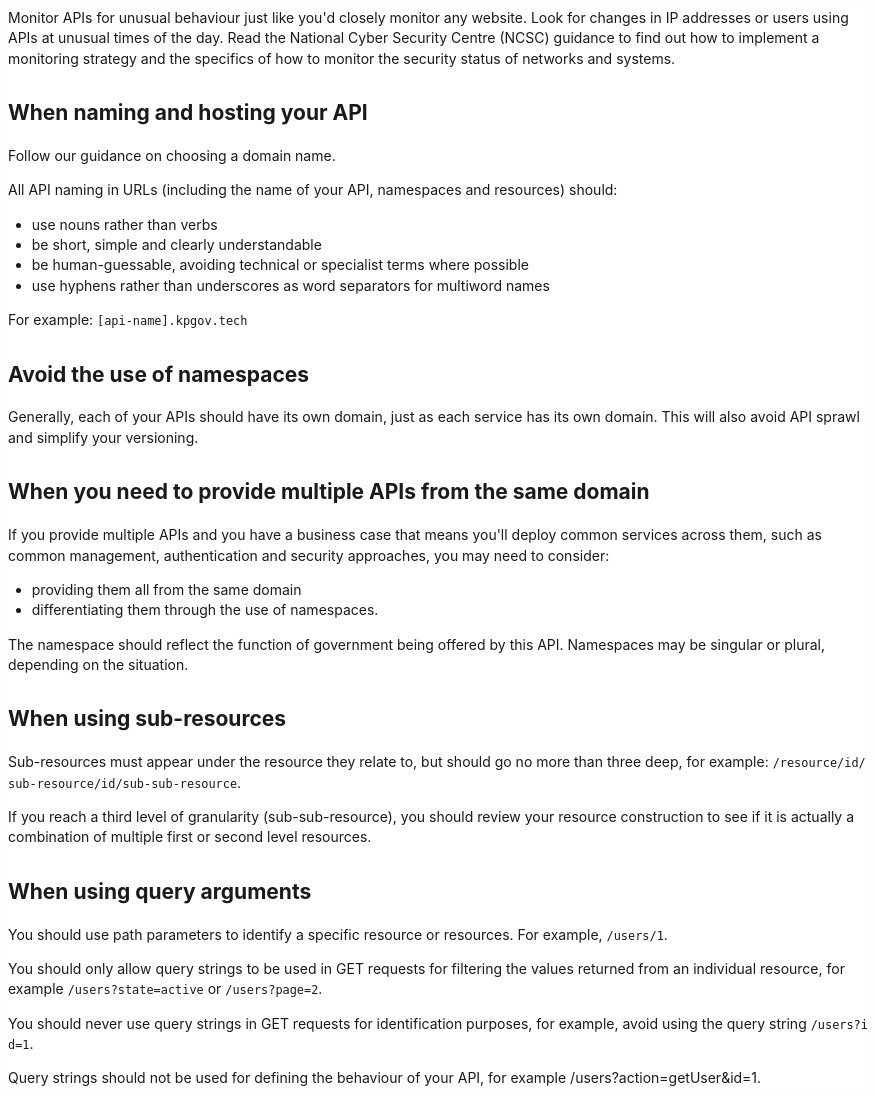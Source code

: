 Monitor APIs for unusual behaviour just like you'd closely monitor any website. Look for changes in IP addresses or users using APIs at unusual times of the day. Read the National Cyber Security Centre (NCSC) guidance to find out how to implement a monitoring strategy and the specifics of how to monitor the security status of networks and systems.

## When naming and hosting your API
Follow our guidance on choosing a domain name.

All API naming in URLs (including the name of your API, namespaces and resources) should:

* use nouns rather than verbs
* be short, simple and clearly understandable
* be human-guessable, avoiding technical or specialist terms where possible
* use hyphens rather than underscores as word separators for multiword names

For example: ```[api-name].kpgov.tech```

## Avoid the use of namespaces
Generally, each of your APIs should have its own domain, just as each service has its own domain. This will also avoid API sprawl and simplify your versioning.

## When you need to provide multiple APIs from the same domain
If you provide multiple APIs and you have a business case that means you'll deploy common services across them, such as common management, authentication and security approaches, you may need to consider:

* providing them all from the same domain
* differentiating them through the use of namespaces.

The namespace should reflect the function of government being offered by this API. Namespaces may be singular or plural, depending on the situation.

## When using sub-resources
Sub-resources must appear under the resource they relate to, but should go no more than three deep, for example: ```/resource/id/sub-resource/id/sub-sub-resource```.

If you reach a third level of granularity (sub-sub-resource), you should review your resource construction to see if it is actually a combination of multiple first or second level resources.

## When using query arguments
You should use path parameters to identify a specific resource or resources. For example, ```/users/1```.

You should only allow query strings to be used in GET requests for filtering the values returned from an individual resource, for example ```/users?state=active``` or ```/users?page=2```.

You should never use query strings in GET requests for identification purposes, for example, avoid using the query string ```/users?id=1```.

Query strings should not be used for defining the behaviour of your API, for example /users?action=getUser&id=1.
